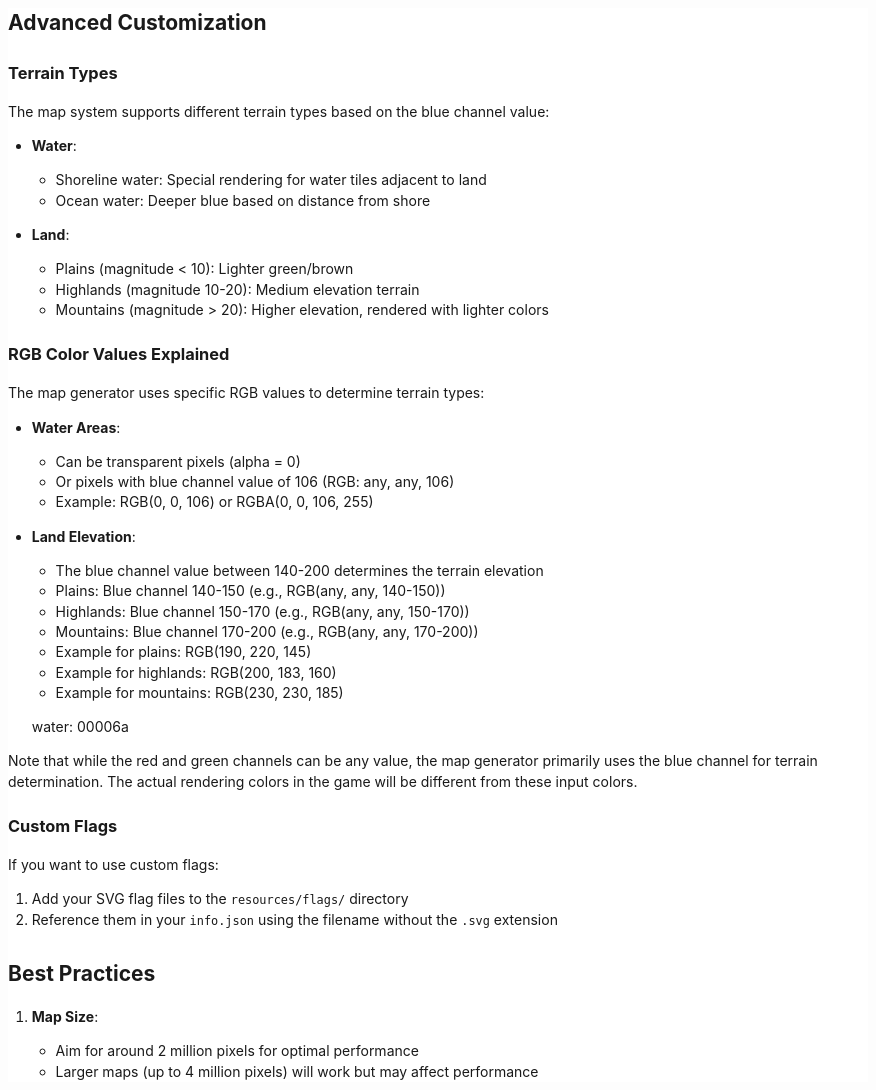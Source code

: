 ## Advanced Customization

### Terrain Types

The map system supports different terrain types based on the blue channel value:

- **Water**:

  - Shoreline water: Special rendering for water tiles adjacent to land
  - Ocean water: Deeper blue based on distance from shore

- **Land**:
  - Plains (magnitude < 10): Lighter green/brown
  - Highlands (magnitude 10-20): Medium elevation terrain
  - Mountains (magnitude > 20): Higher elevation, rendered with lighter colors

### RGB Color Values Explained

The map generator uses specific RGB values to determine terrain types:

- **Water Areas**:

  - Can be transparent pixels (alpha = 0)
  - Or pixels with blue channel value of 106 (RGB: any, any, 106)
  - Example: RGB(0, 0, 106) or RGBA(0, 0, 106, 255)

- **Land Elevation**:

  - The blue channel value between 140-200 determines the terrain elevation
  - Plains: Blue channel 140-150 (e.g., RGB(any, any, 140-150))
  - Highlands: Blue channel 150-170 (e.g., RGB(any, any, 150-170))
  - Mountains: Blue channel 170-200 (e.g., RGB(any, any, 170-200))
  - Example for plains: RGB(190, 220, 145)
  - Example for highlands: RGB(200, 183, 160)
  - Example for mountains: RGB(230, 230, 185)

  water: 00006a

Note that while the red and green channels can be any value, the map generator primarily uses the blue channel for terrain determination. The actual rendering colors in the game will be different from these input colors.

### Custom Flags

If you want to use custom flags:

1. Add your SVG flag files to the `resources/flags/` directory
2. Reference them in your `info.json` using the filename without the `.svg` extension

## Best Practices

1. **Map Size**:

   - Aim for around 2 million pixels for optimal performance
   - Larger maps (up to 4 million pixels) will work but may affect performance
